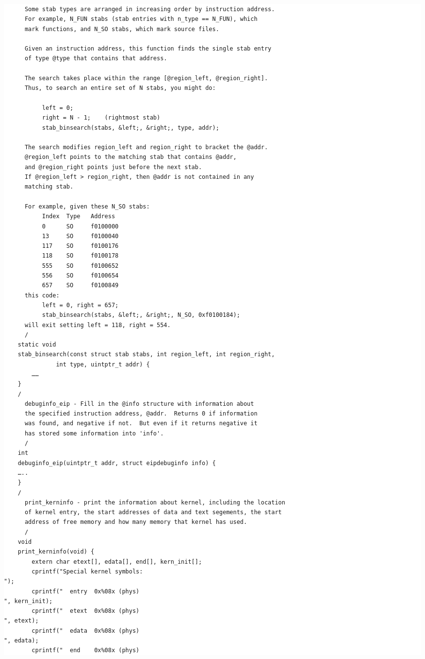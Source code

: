 	      Some stab types are arranged in increasing order by instruction address.
	      For example, N_FUN stabs (stab entries with n_type == N_FUN), which
	      mark functions, and N_SO stabs, which mark source files.
	     
	      Given an instruction address, this function finds the single stab entry
	      of type @type that contains that address.
	     
	      The search takes place within the range [@region_left, @region_right].
	      Thus, to search an entire set of N stabs, you might do:
	     
	           left = 0;
	           right = N - 1;    (rightmost stab)
	           stab_binsearch(stabs, &left;, &right;, type, addr);
	     
	      The search modifies region_left and region_right to bracket the @addr.
	      @region_left points to the matching stab that contains @addr,
	      and @region_right points just before the next stab.
	      If @region_left > region_right, then @addr is not contained in any
	      matching stab.
	     
	      For example, given these N_SO stabs:
	           Index  Type   Address
	           0      SO     f0100000
	           13     SO     f0100040
	           117    SO     f0100176
	           118    SO     f0100178
	           555    SO     f0100652
	           556    SO     f0100654
	           657    SO     f0100849
	      this code:
	           left = 0, right = 657;
	           stab_binsearch(stabs, &left;, &right;, N_SO, 0xf0100184);
	      will exit setting left = 118, right = 554.
	      /
	    static void
	    stab_binsearch(const struct stab stabs, int region_left, int region_right,
	               int type, uintptr_t addr) {
	        ……
	    }
	    / 
	      debuginfo_eip - Fill in the @info structure with information about
	      the specified instruction address, @addr.  Returns 0 if information
	      was found, and negative if not.  But even if it returns negative it
	      has stored some information into 'info'.
	      /
	    int
	    debuginfo_eip(uintptr_t addr, struct eipdebuginfo info) {
	    …..
	    }
	    / 
	      print_kerninfo - print the information about kernel, including the location
	      of kernel entry, the start addresses of data and text segements, the start
	      address of free memory and how many memory that kernel has used.
	      /
	    void
	    print_kerninfo(void) {
	        extern char etext[], edata[], end[], kern_init[];
	        cprintf("Special kernel symbols:
	");
	        cprintf("  entry  0x%08x (phys)
	", kern_init);
	        cprintf("  etext  0x%08x (phys)
	", etext);
	        cprintf("  edata  0x%08x (phys)
	", edata);
	        cprintf("  end    0x%08x (phys)